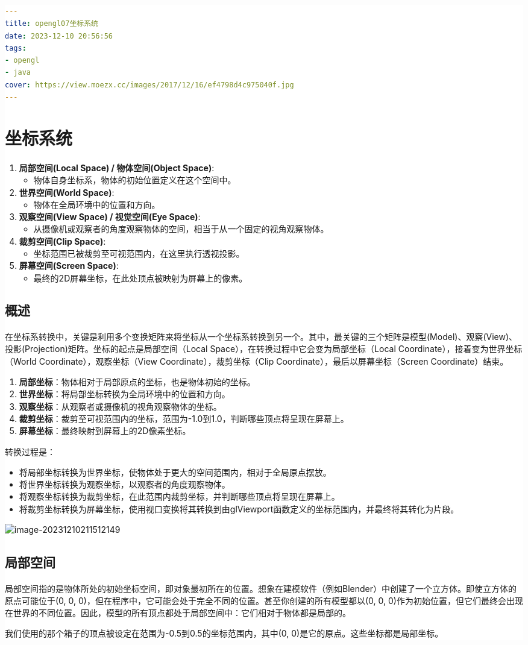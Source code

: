 ```yaml
---
title: opengl07坐标系统
date: 2023-12-10 20:56:56
tags:
- opengl
- java
cover: https://view.moezx.cc/images/2017/12/16/ef4798d4c975040f.jpg
---
```


# 坐标系统

1. **局部空间(Local Space) / 物体空间(Object Space)**:
   - 物体自身坐标系，物体的初始位置定义在这个空间中。
2. **世界空间(World Space)**:
   - 物体在全局环境中的位置和方向。
3. **观察空间(View Space) / 视觉空间(Eye Space)**:
   - 从摄像机或观察者的角度观察物体的空间，相当于从一个固定的视角观察物体。
4. **裁剪空间(Clip Space)**:
   - 坐标范围已被裁剪至可视范围内，在这里执行透视投影。
5. **屏幕空间(Screen Space)**:
   - 最终的2D屏幕坐标，在此处顶点被映射为屏幕上的像素。

## 概述

在坐标系转换中，关键是利用多个变换矩阵来将坐标从一个坐标系转换到另一个。其中，最关键的三个矩阵是模型(Model)、观察(View)、投影(Projection)矩阵。坐标的起点是局部空间（Local Space），在转换过程中它会变为局部坐标（Local Coordinate），接着变为世界坐标（World Coordinate），观察坐标（View Coordinate），裁剪坐标（Clip Coordinate），最后以屏幕坐标（Screen Coordinate）结束。

1. **局部坐标**：物体相对于局部原点的坐标，也是物体初始的坐标。
2. **世界坐标**：将局部坐标转换为全局环境中的位置和方向。
3. **观察坐标**：从观察者或摄像机的视角观察物体的坐标。
4. **裁剪坐标**：裁剪至可视范围内的坐标，范围为-1.0到1.0，判断哪些顶点将呈现在屏幕上。
5. **屏幕坐标**：最终映射到屏幕上的2D像素坐标。

转换过程是：

- 将局部坐标转换为世界坐标，使物体处于更大的空间范围内，相对于全局原点摆放。
- 将世界坐标转换为观察坐标，以观察者的角度观察物体。
- 将观察坐标转换为裁剪坐标，在此范围内裁剪坐标，并判断哪些顶点将呈现在屏幕上。
- 将裁剪坐标转换为屏幕坐标，使用视口变换将其转换到由glViewport函数定义的坐标范围内，并最终将其转化为片段。

![image-20231210211512149](https://s2.loli.net/2023/12/10/5wkbJ2RIoyWjY4U.png)

## 局部空间

局部空间指的是物体所处的初始坐标空间，即对象最初所在的位置。想象在建模软件（例如Blender）中创建了一个立方体。即使立方体的原点可能位于(0, 0, 0)，但在程序中，它可能会处于完全不同的位置。甚至你创建的所有模型都以(0, 0, 0)作为初始位置，但它们最终会出现在世界的不同位置。因此，模型的所有顶点都处于局部空间中：它们相对于物体都是局部的。

我们使用的那个箱子的顶点被设定在范围为-0.5到0.5的坐标范围内，其中(0, 0)是它的原点。这些坐标都是局部坐标。
